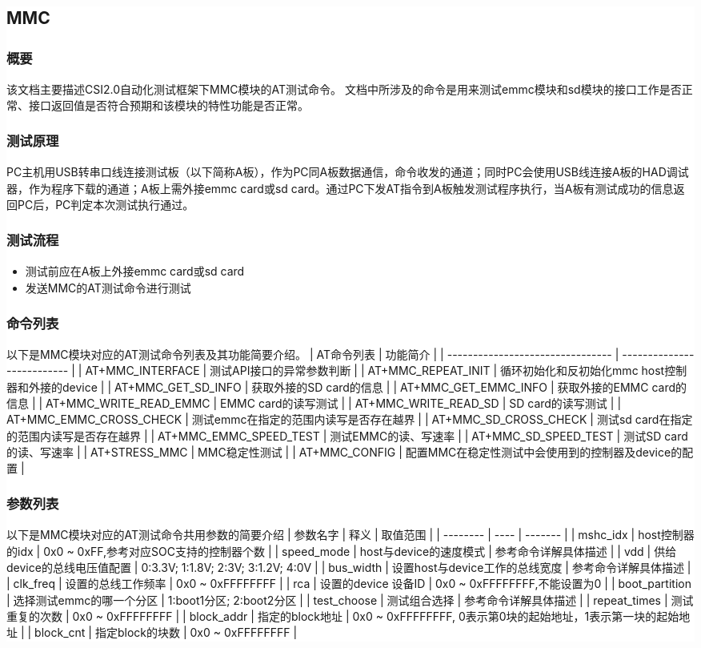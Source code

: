 ## MMC

### 概要
该文档主要描述CSI2.0自动化测试框架下MMC模块的AT测试命令。 文档中所涉及的命令是用来测试emmc模块和sd模块的接口工作是否正常、接口返回值是否符合预期和该模块的特性功能是否正常。

### 测试原理
PC主机用USB转串口线连接测试板（以下简称A板），作为PC同A板数据通信，命令收发的通道；同时PC会使用USB线连接A板的HAD调试器，作为程序下载的通道；A板上需外接emmc card或sd card。通过PC下发AT指令到A板触发测试程序执行，当A板有测试成功的信息返回PC后，PC判定本次测试执行通过。

### 测试流程
- 测试前应在A板上外接emmc card或sd card
- 发送MMC的AT测试命令进行测试

### 命令列表
以下是MMC模块对应的AT测试命令列表及其功能简要介绍。
| AT命令列表                       | 功能简介                   |
| -------------------------------- | -------------------------- |
| AT+MMC_INTERFACE | 测试API接口的异常参数判断 |
| AT+MMC_REPEAT_INIT | 循环初始化和反初始化mmc host控制器和外接的device |
| AT+MMC_GET_SD_INFO | 获取外接的SD card的信息 |
| AT+MMC_GET_EMMC_INFO | 获取外接的EMMC card的信息 |
| AT+MMC_WRITE_READ_EMMC | EMMC card的读写测试 |
| AT+MMC_WRITE_READ_SD | SD card的读写测试 |
| AT+MMC_EMMC_CROSS_CHECK | 测试emmc在指定的范围内读写是否存在越界 |
| AT+MMC_SD_CROSS_CHECK | 测试sd card在指定的范围内读写是否存在越界 |
| AT+MMC_EMMC_SPEED_TEST | 测试EMMC的读、写速率 |
| AT+MMC_SD_SPEED_TEST | 测试SD card的读、写速率 |
| AT+STRESS_MMC | MMC稳定性测试 |
| AT+MMC_CONFIG | 配置MMC在稳定性测试中会使用到的控制器及device的配置 |


### 参数列表
以下是MMC模块对应的AT测试命令共用参数的简要介绍
| 参数名字 | 释义 | 取值范围 |
| -------- | ---- | ------- |
| mshc_idx | host控制器的idx | 0x0 ~ 0xFF,参考对应SOC支持的控制器个数 |
| speed_mode | host与device的速度模式 | 参考命令详解具体描述 |
| vdd | 供给device的总线电压值配置 | 0:3.3V; 1:1.8V; 2:3V; 3:1.2V; 4:0V |
| bus_width | 设置host与device工作的总线宽度 | 参考命令详解具体描述 |
| clk_freq | 设置的总线工作频率 | 0x0 ~ 0xFFFFFFFF |
| rca | 设置的device 设备ID | 0x0 ~ 0xFFFFFFFF,不能设置为0 |
| boot_partition | 选择测试emmc的哪一个分区 | 1:boot1分区; 2:boot2分区 |
| test_choose | 测试组合选择 | 参考命令详解具体描述 |
| repeat_times | 测试重复的次数 | 0x0 ~ 0xFFFFFFFF |
| block_addr | 指定的block地址 | 0x0 ~ 0xFFFFFFFF, 0表示第0块的起始地址，1表示第一块的起始地址 |
| block_cnt | 指定block的块数 | 0x0 ~ 0xFFFFFFFF |